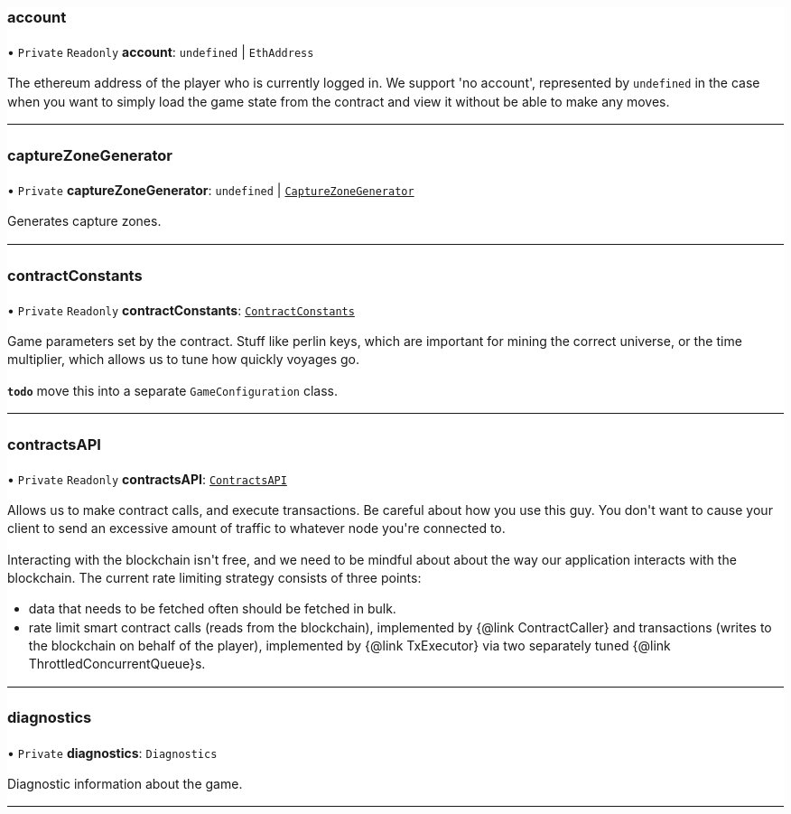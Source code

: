 ### account

• `Private` `Readonly` **account**: `undefined` \| `EthAddress`

The ethereum address of the player who is currently logged in. We support 'no account',
represented by `undefined` in the case when you want to simply load the game state from the
contract and view it without be able to make any moves.

---

### captureZoneGenerator

• `Private` **captureZoneGenerator**: `undefined` \| [`CaptureZoneGenerator`](Backend_GameLogic_CaptureZoneGenerator.CaptureZoneGenerator.md)

Generates capture zones.

---

### contractConstants

• `Private` `Readonly` **contractConstants**: [`ContractConstants`](../interfaces/types_darkforest_api_ContractsAPITypes.ContractConstants.md)

Game parameters set by the contract. Stuff like perlin keys, which are important for mining the
correct universe, or the time multiplier, which allows us to tune how quickly voyages go.

**`todo`** move this into a separate `GameConfiguration` class.

---

### contractsAPI

• `Private` `Readonly` **contractsAPI**: [`ContractsAPI`](Backend_GameLogic_ContractsAPI.ContractsAPI.md)

Allows us to make contract calls, and execute transactions. Be careful about how you use this
guy. You don't want to cause your client to send an excessive amount of traffic to whatever
node you're connected to.

Interacting with the blockchain isn't free, and we need to be mindful about about the way our
application interacts with the blockchain. The current rate limiting strategy consists of three
points:

- data that needs to be fetched often should be fetched in bulk.
- rate limit smart contract calls (reads from the blockchain), implemented by
  {@link ContractCaller} and transactions (writes to the blockchain on behalf of the player),
  implemented by {@link TxExecutor} via two separately tuned {@link ThrottledConcurrentQueue}s.

---

### diagnostics

• `Private` **diagnostics**: `Diagnostics`

Diagnostic information about the game.

---